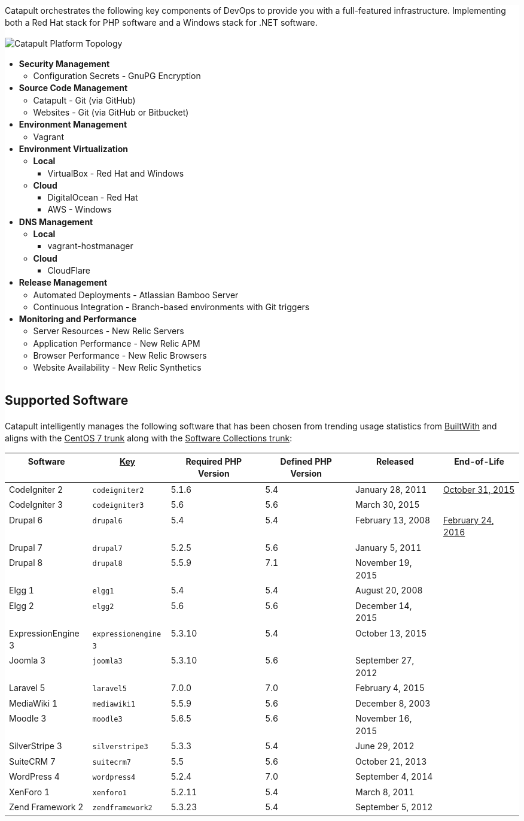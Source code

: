 Catapult orchestrates the following key components of DevOps to provide you with a full-featured infrastructure. Implementing both a Red Hat stack for PHP software and a Windows stack for .NET software.

<img src="https://cdn.rawgit.com/devopsgroup-io/catapult/master/catapult/installers/images/catapult_platform_topology.png" alt="Catapult Platform Topology">

* **Security Management**
    * Configuration Secrets - GnuPG Encryption
* **Source Code Management**
    * Catapult - Git (via GitHub)
    * Websites - Git (via GitHub or Bitbucket)
* **Environment Management**
    * Vagrant
* **Environment Virtualization**
    * **Local**
        * VirtualBox - Red Hat and Windows
    * **Cloud**
        * DigitalOcean - Red Hat
        * AWS - Windows
* **DNS Management**
    * **Local**
        * vagrant-hostmanager
    * **Cloud**
        * CloudFlare
* **Release Management**
    * Automated Deployments - Atlassian Bamboo Server
    * Continuous Integration - Branch-based environments with Git triggers
* **Monitoring and Performance**
    * Server Resources - New Relic Servers
    * Application Performance - New Relic APM
    * Browser Performance - New Relic Browsers
    * Website Availability - New Relic Synthetics



## Supported Software ##

Catapult intelligently manages the following software that has been chosen from trending usage statistics from [BuiltWith](https://trends.builtwith.com/cms) and aligns with the [CentOS 7 trunk](http://mirror.centos.org/centos/7/os/x86_64/Packages/) along with the [Software Collections trunk](https://www.softwarecollections.org/):

Software | [Key](#websites) | Required PHP Version | Defined PHP Version | Released | End-of-Life
---------|------------------|---------------------|---------------------|----------|------------
CodeIgniter 2                     | `codeigniter2`         | 5.1.6  | 5.4 | January 28, 2011   | [October 31, 2015](http://forum.codeigniter.com/thread-61357.html)
CodeIgniter 3                     | `codeigniter3`         | 5.6    | 5.6 | March 30, 2015     | 
Drupal 6                          | `drupal6`              | 5.4    | 5.4 | February 13, 2008  | [February 24, 2016](https://www.drupal.org/drupal-6-eol)
Drupal 7                          | `drupal7`              | 5.2.5  | 5.6 | January 5, 2011    |
Drupal 8                          | `drupal8`              | 5.5.9  | 7.1 | November 19, 2015  |
Elgg 1                            | `elgg1`                | 5.4    | 5.4 | August 20, 2008    |
Elgg 2                            | `elgg2`                | 5.6    | 5.6 | December 14, 2015  |
ExpressionEngine 3                | `expressionengine3`    | 5.3.10 | 5.4 | October 13, 2015   |
Joomla 3                          | `joomla3`              | 5.3.10 | 5.6 | September 27, 2012 |
Laravel 5                         | `laravel5`             | 7.0.0  | 7.0 | February 4, 2015   |
MediaWiki 1                       | `mediawiki1`           | 5.5.9  | 5.6 | December 8, 2003   |
Moodle 3                          | `moodle3`              | 5.6.5  | 5.6 | November 16, 2015  |
SilverStripe 3                    | `silverstripe3`        | 5.3.3  | 5.4 | June 29, 2012      |
SuiteCRM 7                        | `suitecrm7`            | 5.5    | 5.6 | October 21, 2013   |
WordPress 4                       | `wordpress4`           | 5.2.4  | 7.0 | September 4, 2014  |
XenForo 1                         | `xenforo1`             | 5.2.11 | 5.4 | March 8, 2011      |
Zend Framework 2                  | `zendframework2`       | 5.3.23 | 5.4 | September 5, 2012  |
